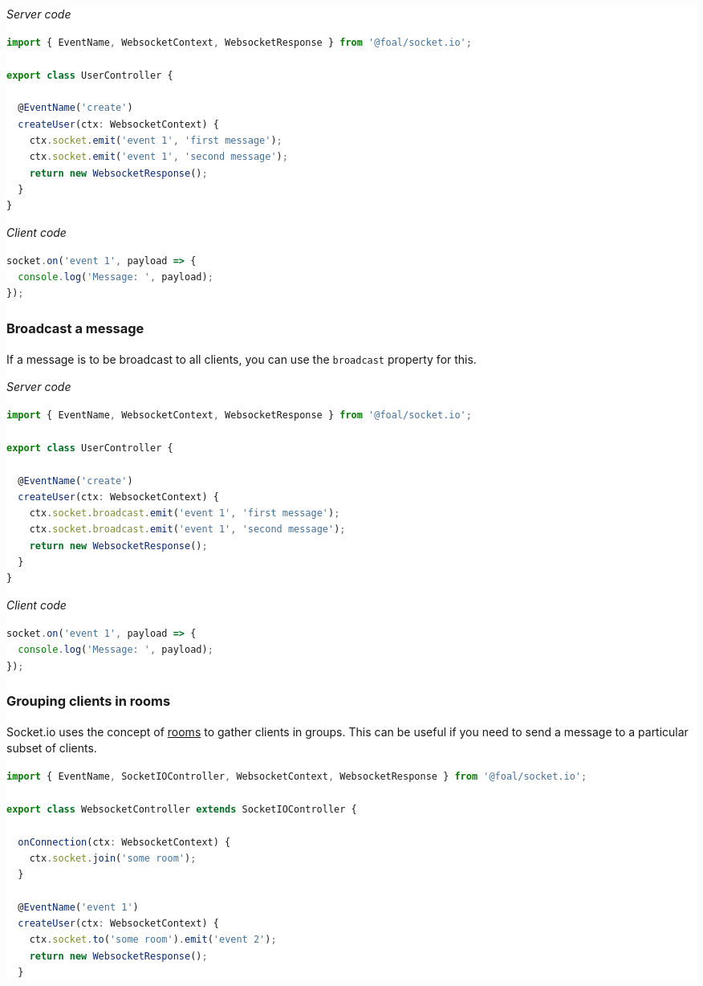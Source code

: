 *Server code*
```typescript
import { EventName, WebsocketContext, WebsocketResponse } from '@foal/socket.io';

export class UserController {

  @EventName('create')
  createUser(ctx: WebsocketContext) {
    ctx.socket.emit('event 1', 'first message');
    ctx.socket.emit('event 1', 'second message');
    return new WebsocketResponse();
  }
}
```

*Client code*
```typescript
socket.on('event 1', payload => {
  console.log('Message: ', payload);
});
```

### Broadcast a message

If a message is to be broadcast to all clients, you can use the `broadcast` property for this.

*Server code*
```typescript
import { EventName, WebsocketContext, WebsocketResponse } from '@foal/socket.io';

export class UserController {

  @EventName('create')
  createUser(ctx: WebsocketContext) {
    ctx.socket.broadcast.emit('event 1', 'first message');
    ctx.socket.broadcast.emit('event 1', 'second message');
    return new WebsocketResponse();
  }
}
```

*Client code*
```typescript
socket.on('event 1', payload => {
  console.log('Message: ', payload);
});
```

### Grouping clients in rooms

Socket.io uses the concept of [rooms](https://socket.io/docs/v4/rooms/) to gather clients in groups. This can be useful if you need to send a message to a particular subset of clients.

```typescript
import { EventName, SocketIOController, WebsocketContext, WebsocketResponse } from '@foal/socket.io';

export class WebsocketController extends SocketIOController {

  onConnection(ctx: WebsocketContext) {
    ctx.socket.join('some room');
  }

  @EventName('event 1')
  createUser(ctx: WebsocketContext) {
    ctx.socket.to('some room').emit('event 2');
    return new WebsocketResponse();
  }
```